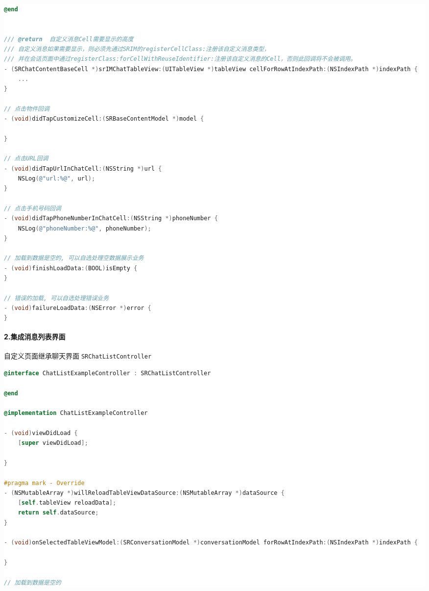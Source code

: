 ```objectivec
@end


/// @return  自定义消息Cell需要显示的高度
/// 自定义消息如果需要显示，则必须先通过SRIM的registerCellClass:注册该自定义消息类型，
/// 并在会话页面中通过registerClass:forCellWithReuseIdentifier:注册该自定义消息的Cell，否则此回调将不会被调用。
- (SRChatContentBaseCell *)srIMChatTableView:(UITableView *)tableView cellForRowAtIndexPath:(NSIndexPath *)indexPath {
	...
}

// 点击物件回调
- (void)didTapCustomizeCell:(SRBaseContentModel *)model {
    
}

// 点击URL回调
- (void)didTapUrlInChatCell:(NSString *)url {
    NSLog(@"url:%@", url);
}

// 点击手机号码回调
- (void)didTapPhoneNumberInChatCell:(NSString *)phoneNumber {
    NSLog(@"phoneNumber:%@", phoneNumber);
}

// 加载到数据是空的, 可以自选处理空数据展示业务
- (void)finishLoadData:(BOOL)isEmpty {
}

// 错误的加载, 可以自选处理错误业务
- (void)failureLoadData:(NSError *)error {
}

```

#### 2.集成消息列表界面

自定义页面继承聊天界面 `SRChatListController`

```objectivec
@interface ChatListExampleController : SRChatListController

@end

@implementation ChatListExampleController

- (void)viewDidLoad {
    [super viewDidLoad];
    
}

#pragma mark - Override
- (NSMutableArray *)willReloadTableViewDataSource:(NSMutableArray *)dataSource {
    [self.tableView reloadData];
    return self.dataSource;
}

- (void)onSelectedTableViewModel:(SRConversationModel *)conversationModel forRowAtIndexPath:(NSIndexPath *)indexPath {

}

// 加载到数据是空的
```